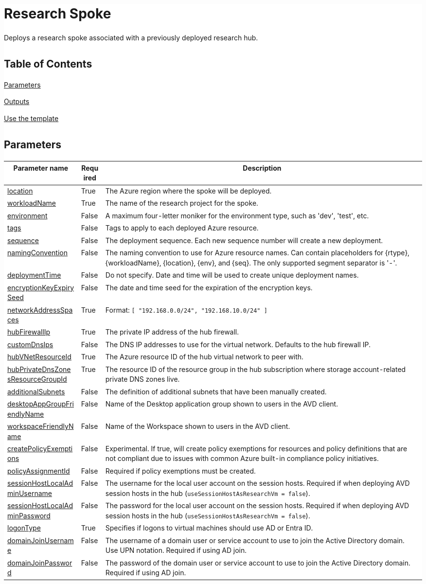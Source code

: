 # Research Spoke

Deploys a research spoke associated with a previously deployed research hub.

## Table of Contents

[Parameters](#parameters)

[Outputs](#outputs)

[Use the template](#use-the-template)

## Parameters

Parameter name | Required | Description
-------------- | -------- | -----------
[location](#location) | True     | The Azure region where the spoke will be deployed.
[workloadName](#workloadname) | True     | The name of the research project for the spoke.
[environment](#environment) | False    | A maximum four-letter moniker for the environment type, such as 'dev', 'test', etc.
[tags](#tags)  | False    | Tags to apply to each deployed Azure resource.
[sequence](#sequence) | False    | The deployment sequence. Each new sequence number will create a new deployment.
[namingConvention](#namingconvention) | False    | The naming convention to use for Azure resource names. Can contain placeholders for {rtype}, {workloadName}, {location}, {env}, and {seq}. The only supported segment separator is '-'.
[deploymentTime](#deploymenttime) | False    | Do not specify. Date and time will be used to create unique deployment names.
[encryptionKeyExpirySeed](#encryptionkeyexpiryseed) | False    | The date and time seed for the expiration of the encryption keys.
[networkAddressSpaces](#networkaddressspaces) | True     | Format: `[ "192.168.0.0/24", "192.168.10.0/24" ]`
[hubFirewallIp](#hubfirewallip) | True     | The private IP address of the hub firewall.
[customDnsIps](#customdnsips) | False    | The DNS IP addresses to use for the virtual network. Defaults to the hub firewall IP.
[hubVNetResourceId](#hubvnetresourceid) | True     | The Azure resource ID of the hub virtual network to peer with.
[hubPrivateDnsZonesResourceGroupId](#hubprivatednszonesresourcegroupid) | True     | The resource ID of the resource group in the hub subscription where storage account-related private DNS zones live.
[additionalSubnets](#additionalsubnets) | False    | The definition of additional subnets that have been manually created.
[desktopAppGroupFriendlyName](#desktopappgroupfriendlyname) | False    | Name of the Desktop application group shown to users in the AVD client.
[workspaceFriendlyName](#workspacefriendlyname) | False    | Name of the Workspace shown to users in the AVD client.
[createPolicyExemptions](#createpolicyexemptions) | False    | Experimental. If true, will create policy exemptions for resources and policy definitions that are not compliant due to issues with common Azure built-in compliance policy initiatives.
[policyAssignmentId](#policyassignmentid) | False    | Required if policy exemptions must be created.
[sessionHostLocalAdminUsername](#sessionhostlocaladminusername) | False    | The username for the local user account on the session hosts. Required if when deploying AVD session hosts in the hub (`useSessionHostAsResearchVm = false`).
[sessionHostLocalAdminPassword](#sessionhostlocaladminpassword) | False    | The password for the local user account on the session hosts. Required if when deploying AVD session hosts in the hub (`useSessionHostAsResearchVm = false`).
[logonType](#logontype) | True     | Specifies if logons to virtual machines should use AD or Entra ID.
[domainJoinUsername](#domainjoinusername) | False    | The username of a domain user or service account to use to join the Active Directory domain. Use UPN notation. Required if using AD join.
[domainJoinPassword](#domainjoinpassword) | False    | The password of the domain user or service account to use to join the Active Directory domain. Required if using AD join.